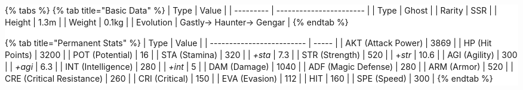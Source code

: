 {% tabs %}
{% tab title="Basic Data" %}
| Type      | Value                   |
| --------- | ----------------------- |
| Type      | Ghost                   |
| Rarity    | SSR                     |
| Height    | 1.3m                    |
| Weight    | 0.1kg                   |
| Evolution | Gastly→ Haunter→ Gengar |
{% endtab %}

{% tab title="Permanent Stats" %}
| Type                      | Value |
| ------------------------- | ----- |
| AKT (Attack Power)        | 3869  |
| HP (Hit Points)           | 3200  |
| POT (Potential)           | 16    |
| STA (Stamina)             | 320   |
| _+sta_                    | 7.3   |
| STR (Strength)            | 520   |
| +_str_                    | 10.6  |
| AGI (Agility)             | 300   |
| _+agi_                    | 6.3   |
| INT (Intelligence)        | 280   |
| _+int_                    | 5     |
| DAM (Damage)              | 1040  |
| ADF (Magic Defense)       | 280   |
| ARM (Armor)               | 520   |
| CRE (Critical Resistance) | 260   |
| CRI (Critical)            | 150   |
| EVA (Evasion)             | 112   |
| HIT                       | 160   |
| SPE (Speed)               | 300   |
{% endtab %}
